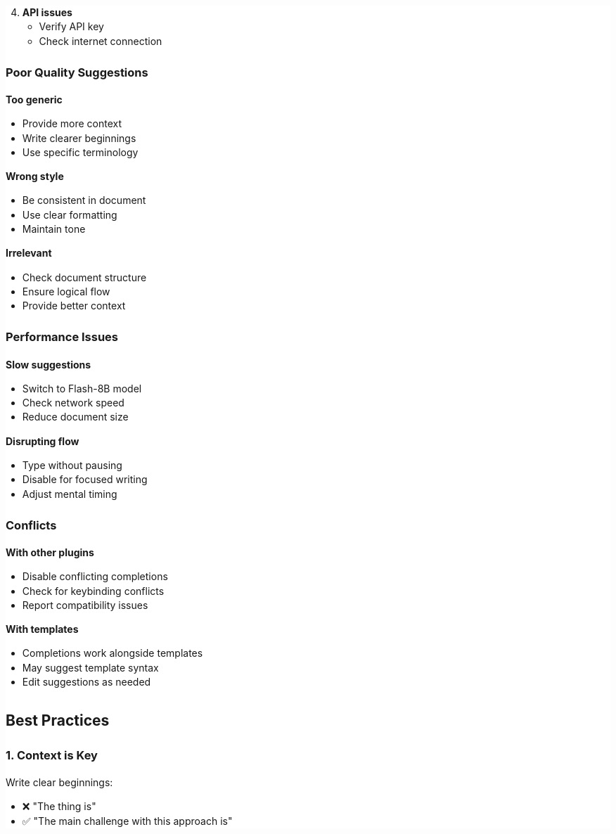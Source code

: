 4. **API issues**
   - Verify API key
   - Check internet connection

### Poor Quality Suggestions

**Too generic**
- Provide more context
- Write clearer beginnings
- Use specific terminology

**Wrong style**
- Be consistent in document
- Use clear formatting
- Maintain tone

**Irrelevant**
- Check document structure
- Ensure logical flow
- Provide better context

### Performance Issues

**Slow suggestions**
- Switch to Flash-8B model
- Check network speed
- Reduce document size

**Disrupting flow**
- Type without pausing
- Disable for focused writing
- Adjust mental timing

### Conflicts

**With other plugins**
- Disable conflicting completions
- Check for keybinding conflicts
- Report compatibility issues

**With templates**
- Completions work alongside templates
- May suggest template syntax
- Edit suggestions as needed

## Best Practices

### 1. Context is Key

Write clear beginnings:
- ❌ "The thing is"
- ✅ "The main challenge with this approach is"
